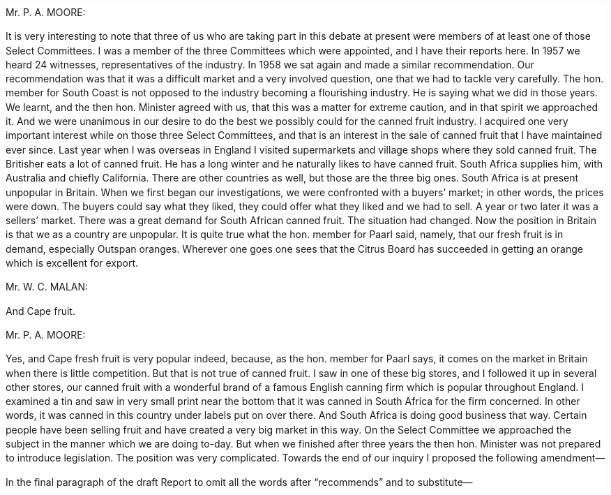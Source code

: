 </speech>

<speech by="#moore">

<from>Mr. <person refersTo="hansard_za">P. A. MOORE</person>:</from>

<p>It is very interesting to note that three of us who are taking part in this debate at present were members of at least one of those Select Committees. I was a member of the three Committees which were appointed, and I have their reports here. In 1957 we heard 24 witnesses, representatives of the industry. In 1958 we sat again and made a similar recommendation. Our recommendation was that it was a difficult market and a very involved question, one that we had to tackle very carefully. The hon. member for South Coast is not opposed to the industry becoming a flourishing industry. He is saying what we did in those years. We learnt, and the then hon. Minister agreed with us, that this was a matter for extreme caution, and in that spirit we approached it. And we were unanimous in our desire to do the best we possibly could for the canned fruit industry. I acquired one very important interest while on those three Select Committees, and that is an interest in the sale of canned fruit that I have maintained ever since. Last year when I was overseas in England I visited supermarkets and village shops where they sold canned fruit. The Britisher eats a lot of canned fruit. He has a long winter and he naturally likes to have canned fruit. South Africa supplies him, with Australia and chiefly California. There are other countries as well, but those are the three big ones. South Africa is at present unpopular in Britain. When we first began our investigations, we were confronted with a buyers&#x2019; market; in other words, the prices were down. The buyers could say what they liked, they could offer what they liked and we had to sell. A year or two later it was a sellers&#x2019; market. There was a great demand for South African canned fruit. The situation had changed. Now the position in Britain is that we as a country are unpopular. It is quite true what the hon. member for Paarl said, namely, that our fresh fruit is in demand, especially Outspan oranges. Wherever one goes one sees that the Citrus Board has succeeded in getting an orange which is excellent for export.</p>

</speech>

<speech by="#malan">

<from>Mr. <person refersTo="hansard_za">W. C. MALAN</person>:</from>

<p>And Cape fruit.</p>

</speech>

<speech by="#moore">

<from>Mr. <person refersTo="hansard_za">P. A. MOORE</person>:</from>

<p>Yes, and Cape fresh fruit is very popular indeed, because, as the hon. member for Paarl says, it comes on the market in Britain when there is little competition. But that is not true of canned fruit. I saw in one of these big stores, and I followed it up in several other stores, our canned fruit with a wonderful brand of a famous English canning firm which is popular throughout England. I examined a tin and saw in very small print near the bottom that it was canned in South Africa for the firm concerned. In other words, it was canned in this country under labels put on over there. And South <span class="col_7351-7352" refersTo="page_0937"/>Africa is doing good business that way. Certain people have been selling fruit and have created a very big market in this way. On the Select Committee we approached the subject in the manner which we are doing to-day. But when we finished after three years the then hon. Minister was not prepared to introduce legislation. The position was very complicated. Towards the end of our inquiry I proposed the following amendment&#x2014;</p>

<block name="quote">In the final paragraph of the draft Report to omit all the words after &#x201C;recommends&#x201D; and to substitute&#x2014;</block>
